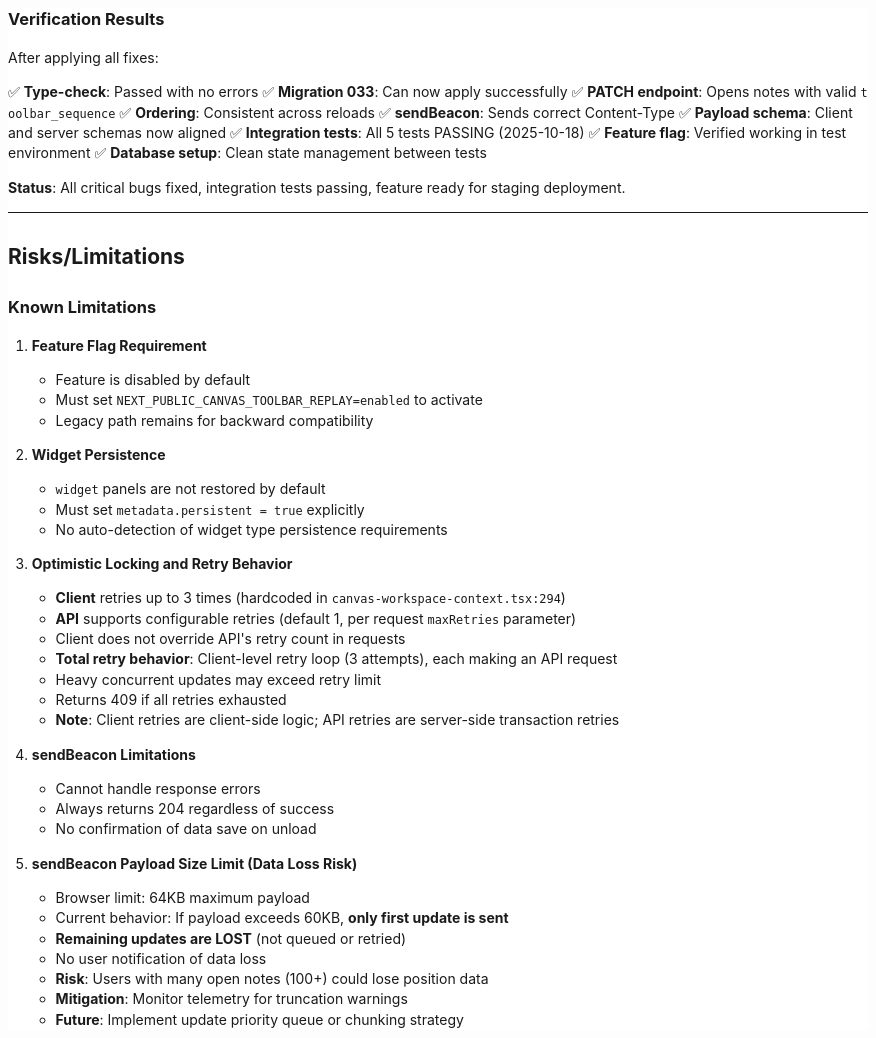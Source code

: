 ### Verification Results

After applying all fixes:

✅ **Type-check**: Passed with no errors
✅ **Migration 033**: Can now apply successfully
✅ **PATCH endpoint**: Opens notes with valid `toolbar_sequence`
✅ **Ordering**: Consistent across reloads
✅ **sendBeacon**: Sends correct Content-Type
✅ **Payload schema**: Client and server schemas now aligned
✅ **Integration tests**: All 5 tests PASSING (2025-10-18)
✅ **Feature flag**: Verified working in test environment
✅ **Database setup**: Clean state management between tests

**Status**: All critical bugs fixed, integration tests passing, feature ready for staging deployment.

---

## Risks/Limitations

### Known Limitations

1. **Feature Flag Requirement**
   - Feature is disabled by default
   - Must set `NEXT_PUBLIC_CANVAS_TOOLBAR_REPLAY=enabled` to activate
   - Legacy path remains for backward compatibility

2. **Widget Persistence**
   - `widget` panels are not restored by default
   - Must set `metadata.persistent = true` explicitly
   - No auto-detection of widget type persistence requirements

3. **Optimistic Locking and Retry Behavior**
   - **Client** retries up to 3 times (hardcoded in `canvas-workspace-context.tsx:294`)
   - **API** supports configurable retries (default 1, per request `maxRetries` parameter)
   - Client does not override API's retry count in requests
   - **Total retry behavior**: Client-level retry loop (3 attempts), each making an API request
   - Heavy concurrent updates may exceed retry limit
   - Returns 409 if all retries exhausted
   - **Note**: Client retries are client-side logic; API retries are server-side transaction retries

4. **sendBeacon Limitations**
   - Cannot handle response errors
   - Always returns 204 regardless of success
   - No confirmation of data save on unload

5. **sendBeacon Payload Size Limit (Data Loss Risk)**
   - Browser limit: 64KB maximum payload
   - Current behavior: If payload exceeds 60KB, **only first update is sent**
   - **Remaining updates are LOST** (not queued or retried)
   - No user notification of data loss
   - **Risk**: Users with many open notes (100+) could lose position data
   - **Mitigation**: Monitor telemetry for truncation warnings
   - **Future**: Implement update priority queue or chunking strategy
